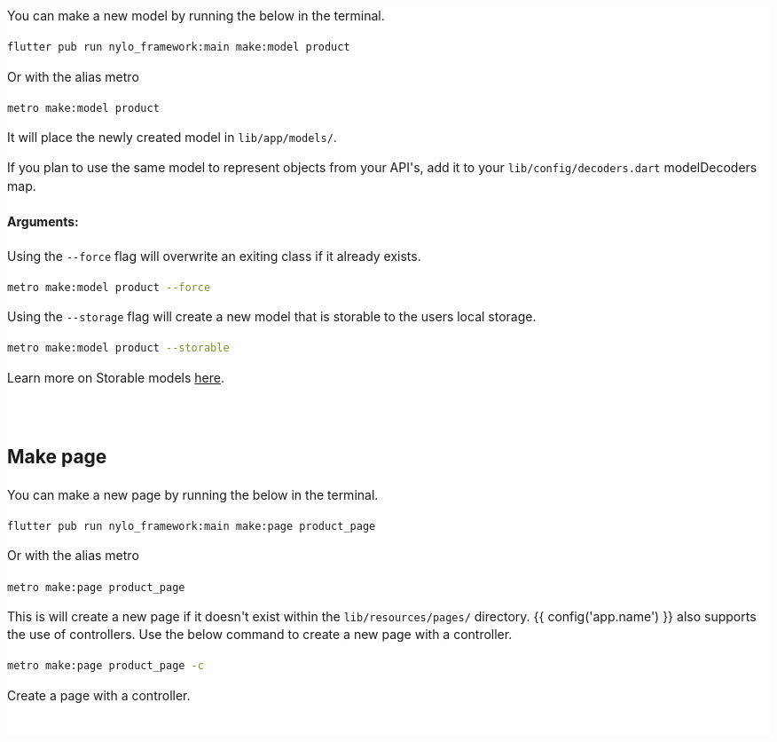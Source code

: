 You can make a new model by running the below in the terminal.

``` bash
flutter pub run nylo_framework:main make:model product
```

Or with the alias metro

``` bash
metro make:model product
```

It will place the newly created model in `lib/app/models/`.

If you plan to use the same model to represent objects from your API's, add it to your `lib/config/decoders.dart` modelDecoders map.

#### Arguments:

Using the `--force` flag will overwrite an exiting class if it already exists.

``` bash
metro make:model product --force
```

Using the `--storage` flag will create a new model that is storable to the users local storage.

``` bash
metro make:model product --storable
```

Learn more on Storable models <a href="/docs/3.x/storage#introduction-to-storable-models">here</a>.


<div id="make-page"></div>
<br>

## Make page

You can make a new page by running the below in the terminal.

``` bash
flutter pub run nylo_framework:main make:page product_page
```

Or with the alias metro

``` bash
metro make:page product_page
```

This is will create a new page if it doesn't exist within the `lib/resources/pages/` directory.
{{ config('app.name') }} also supports the use of controllers. Use the below command to create a new page with a controller.

``` bash
metro make:page product_page -c
```

Create a page with a controller.

<div id="make-stateless-widget"></div>
<br>
